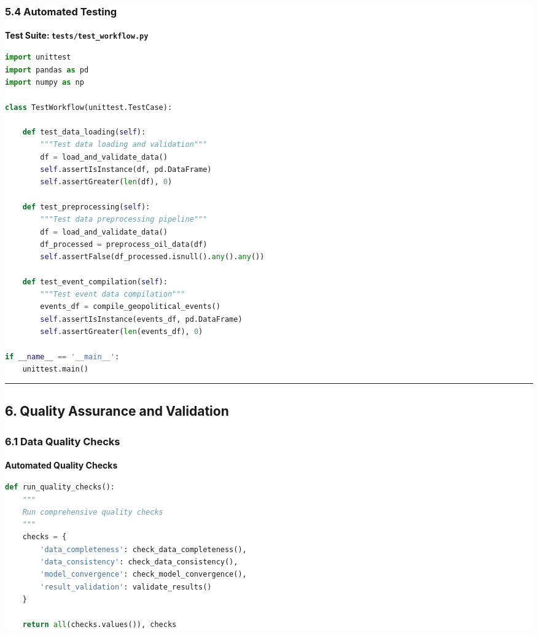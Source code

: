 ### 5.4 Automated Testing

**Test Suite: `tests/test_workflow.py`**
```python
import unittest
import pandas as pd
import numpy as np

class TestWorkflow(unittest.TestCase):
    
    def test_data_loading(self):
        """Test data loading and validation"""
        df = load_and_validate_data()
        self.assertIsInstance(df, pd.DataFrame)
        self.assertGreater(len(df), 0)
    
    def test_preprocessing(self):
        """Test data preprocessing pipeline"""
        df = load_and_validate_data()
        df_processed = preprocess_oil_data(df)
        self.assertFalse(df_processed.isnull().any().any())
    
    def test_event_compilation(self):
        """Test event data compilation"""
        events_df = compile_geopolitical_events()
        self.assertIsInstance(events_df, pd.DataFrame)
        self.assertGreater(len(events_df), 0)

if __name__ == '__main__':
    unittest.main()
```

---

## 6. Quality Assurance and Validation

### 6.1 Data Quality Checks

**Automated Quality Checks**
```python
def run_quality_checks():
    """
    Run comprehensive quality checks
    """
    checks = {
        'data_completeness': check_data_completeness(),
        'data_consistency': check_data_consistency(),
        'model_convergence': check_model_convergence(),
        'result_validation': validate_results()
    }
    
    return all(checks.values()), checks
```
